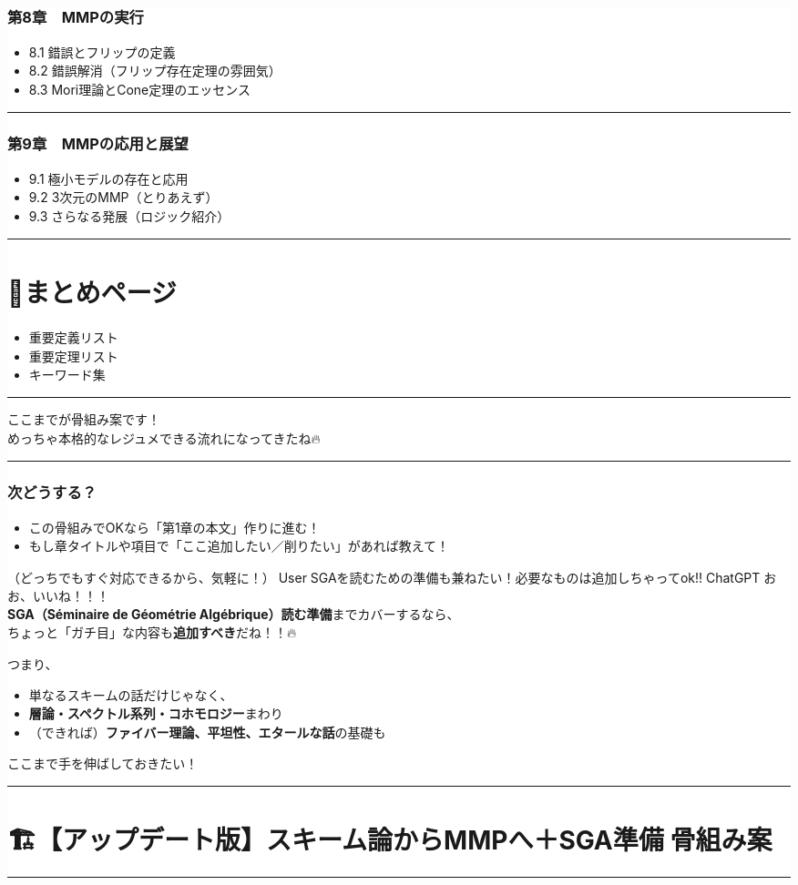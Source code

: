 ### 第8章　MMPの実行
- 8.1 錯誤とフリップの定義
- 8.2 錯誤解消（フリップ存在定理の雰囲気）
- 8.3 Mori理論とCone定理のエッセンス

---

### 第9章　MMPの応用と展望
- 9.1 極小モデルの存在と応用
- 9.2 3次元のMMP（とりあえず）
- 9.3 さらなる発展（ロジック紹介）

---

# 🌟まとめページ
- 重要定義リスト
- 重要定理リスト
- キーワード集

---

ここまでが骨組み案です！  
めっちゃ本格的なレジュメできる流れになってきたね🔥

---

### 次どうする？
- この骨組みでOKなら「第1章の本文」作りに進む！  
- もし章タイトルや項目で「ここ追加したい／削りたい」があれば教えて！

（どっちでもすぐ対応できるから、気軽に！）
User
SGAを読むための準備も兼ねたい！必要なものは追加しちゃってok!!
ChatGPT
おお、いいね！！！  
**SGA（Séminaire de Géométrie Algébrique）読む準備**までカバーするなら、  
ちょっと「ガチ目」な内容も**追加すべき**だね！！🔥

つまり、

- 単なるスキームの話だけじゃなく、
- **層論・スペクトル系列・コホモロジー**まわり
- （できれば）**ファイバー理論、平坦性、エタールな話**の基礎も

ここまで手を伸ばしておきたい！

---

# 🏗️【アップデート版】スキーム論からMMPへ＋SGA準備 骨組み案

---
